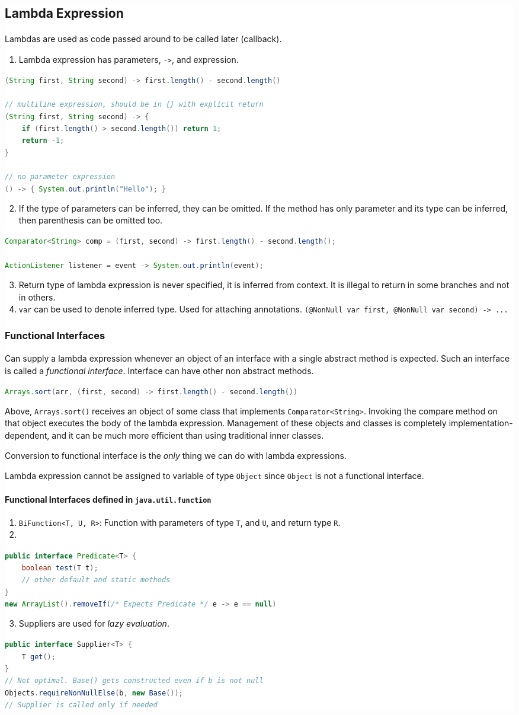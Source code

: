 ## Lambda Expression

Lambdas are used as code passed around to be called later (callback).

1. Lambda expression has parameters, `->`, and expression.
```java
(String first, String second) -> first.length() - second.length()

// multiline expression, should be in {} with explicit return
(String first, String second) -> {
    if (first.length() > second.length()) return 1;
    return -1;
}

// no parameter expression
() -> { System.out.println("Hello"); }
```
2. If the type of parameters can be inferred, they can be omitted. If the method has only parameter and its type can be inferred, then parenthesis can be omitted too.
```java
Comparator<String> comp = (first, second) -> first.length() - second.length();

ActionListener listener = event -> System.out.println(event);
```
3. Return type of lambda expression is never specified, it is inferred from context. It is illegal to return in some branches and not in others.
4. `var` can be used to denote inferred type. Used for attaching annotations.
`(@NonNull var first, @NonNull var second) -> ... `

### Functional Interfaces

Can supply a lambda expression whenever an object of an interface with a single abstract method is expected. Such an interface is called a *functional interface*. Interface can have other non abstract methods.

```java
Arrays.sort(arr, (first, second) -> first.length() - second.length())
```

Above, `Arrays.sort()` receives an object of some class that implements `Comparator<String>`. Invoking the compare method on that object executes the body of the lambda expression. Management of these objects and classes is completely implementation-dependent, and it can be much more efficient than using traditional inner classes.

Conversion to functional interface is the *only* thing we can do with lambda expressions.

Lambda expression cannot be assigned to variable of type `Object` since `Object` is not a functional interface.

#### Functional Interfaces defined in `java.util.function`

1. `BiFunction<T, U, R>`: Function with parameters of type `T`, and `U`, and return type `R`.
2.
```java
public interface Predicate<T> {
    boolean test(T t);
    // other default and static methods
}
new ArrayList().removeIf(/* Expects Predicate */ e -> e == null)
```
3. Suppliers are used for *lazy evaluation*.
```java
public interface Supplier<T> {
    T get();
}
// Not optimal. Base() gets constructed even if b is not null
Objects.requireNonNullElse(b, new Base());
// Supplier is called only if needed
```